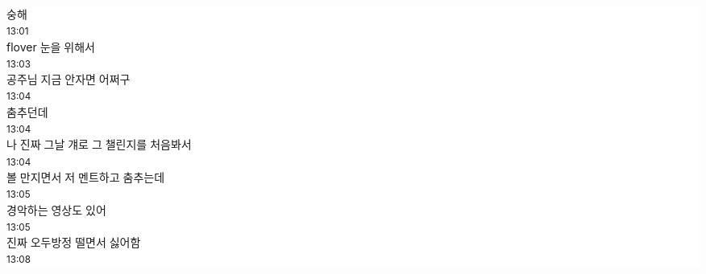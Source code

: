 </div>
<div markdown="1">
숭해
</div>
</div>
<div class="message" markdown="1">
<div class="message-date" markdown="1">
<small>13:01</small>
</div>
<div markdown="1">
flover 눈을 위해서
</div>
</div>
<div class="message" markdown="1">
<div class="message-date" markdown="1">
<small>13:03</small>
</div>
<div markdown="1">
공주님 지금 안자면 어쩌구
</div>
</div>
<div class="message" markdown="1">
<div class="message-date" markdown="1">
<small>13:04</small>
</div>
<div markdown="1">
춤추던데
</div>
</div>
<div class="message" markdown="1">
<div class="message-date" markdown="1">
<small>13:04</small>
</div>
<div markdown="1">
나 진짜 그날 걔로 그 챌린지를 처음봐서
</div>
</div>
<div class="message" markdown="1">
<div class="message-date" markdown="1">
<small>13:04</small>
</div>
<div markdown="1">
볼 만지면서 저 멘트하고 춤추는데
</div>
</div>
<div class="message" markdown="1">
<div class="message-date" markdown="1">
<small>13:05</small>
</div>
<div markdown="1">
경악하는 영상도 있어
</div>
</div>
<div class="message" markdown="1">
<div class="message-date" markdown="1">
<small>13:05</small>
</div>
<div markdown="1">
진짜 오두방정 떨면서 싫어함
</div>
</div>
<div class="message" markdown="1">
<div class="message-date" markdown="1">
<small>13:08</small>